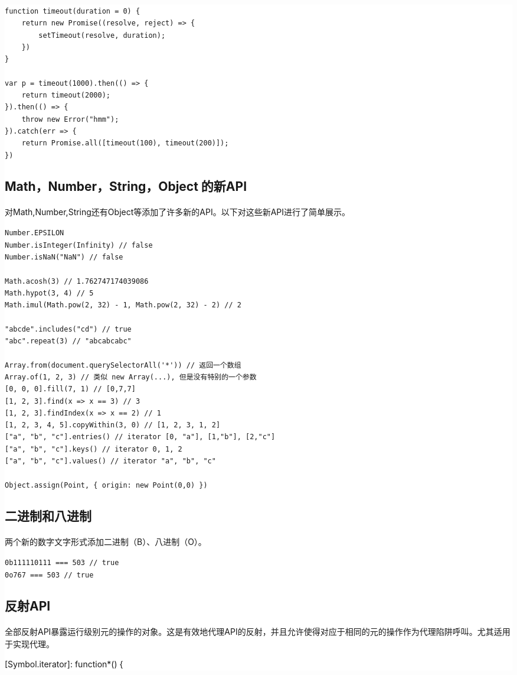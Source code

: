 ```
function timeout(duration = 0) {
    return new Promise((resolve, reject) => {
        setTimeout(resolve, duration);
    })
}

var p = timeout(1000).then(() => {
    return timeout(2000);
}).then(() => {
    throw new Error("hmm");
}).catch(err => {
    return Promise.all([timeout(100), timeout(200)]);
})
```

## Math，Number，String，Object 的新API
对Math,Number,String还有Object等添加了许多新的API。以下对这些新API进行了简单展示。

```
Number.EPSILON
Number.isInteger(Infinity) // false
Number.isNaN("NaN") // false

Math.acosh(3) // 1.762747174039086
Math.hypot(3, 4) // 5
Math.imul(Math.pow(2, 32) - 1, Math.pow(2, 32) - 2) // 2

"abcde".includes("cd") // true
"abc".repeat(3) // "abcabcabc"

Array.from(document.querySelectorAll('*')) // 返回一个数组
Array.of(1, 2, 3) // 类似 new Array(...), 但是没有特别的一个参数
[0, 0, 0].fill(7, 1) // [0,7,7]
[1, 2, 3].find(x => x == 3) // 3
[1, 2, 3].findIndex(x => x == 2) // 1
[1, 2, 3, 4, 5].copyWithin(3, 0) // [1, 2, 3, 1, 2]
["a", "b", "c"].entries() // iterator [0, "a"], [1,"b"], [2,"c"]
["a", "b", "c"].keys() // iterator 0, 1, 2
["a", "b", "c"].values() // iterator "a", "b", "c"

Object.assign(Point, { origin: new Point(0,0) })
```

## 二进制和八进制
两个新的数字文字形式添加二进制（B）、八进制（O）。
```
0b111110111 === 503 // true
0o767 === 503 // true
```
## 反射API
全部反射API暴露运行级别元的操作的对象。这是有效地代理API的反射，并且允许使得对应于相同的元的操作作为代理陷阱呼叫。尤其适用于实现代理。


  [Symbol.iterator]: function*() {